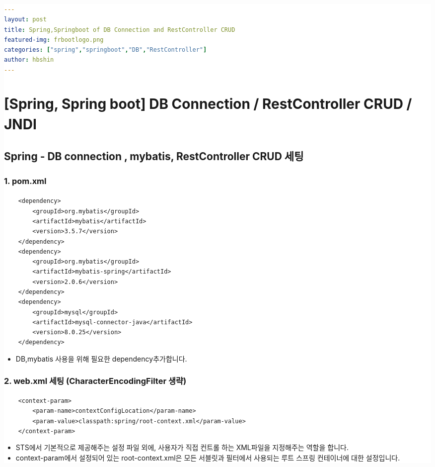 ```yaml
---
layout: post
title: Spring,Springboot of DB Connection and RestController CRUD
featured-img: frbootlogo.png
categories: ["spring","springboot","DB","RestController"]
author: hbshin
---
```



# [Spring, Spring boot] DB Connection / RestController CRUD / JNDI




## Spring - DB connection , mybatis, RestController CRUD 세팅


### 1. pom.xml


```
    <dependency>
	    <groupId>org.mybatis</groupId>
	    <artifactId>mybatis</artifactId>
	    <version>3.5.7</version>
	</dependency>
	<dependency>
	    <groupId>org.mybatis</groupId>
	    <artifactId>mybatis-spring</artifactId>
	    <version>2.0.6</version>
	</dependency>
	<dependency>
	    <groupId>mysql</groupId>
	    <artifactId>mysql-connector-java</artifactId>
	    <version>8.0.25</version>
	</dependency>
```
- DB,mybatis 사용을 위해 필요한 dependency추가합니다.


### 2. web.xml 세팅 (CharacterEncodingFilter 생략)


```
  	<context-param>
    	<param-name>contextConfigLocation</param-name>
    	<param-value>classpath:spring/root-context.xml</param-value>
  	</context-param>  
```

- STS에서 기본적으로 제공해주는 설정 파일 외에, 사용자가 직접 컨트롤 하는 XML파일을 지정해주는 역할을 합니다.
- context-param에서 설정되어 있는 root-context.xml은 모든 서블릿과 필터에서 사용되는 루트 스프링 컨테이너에 대한 설정입니다.
